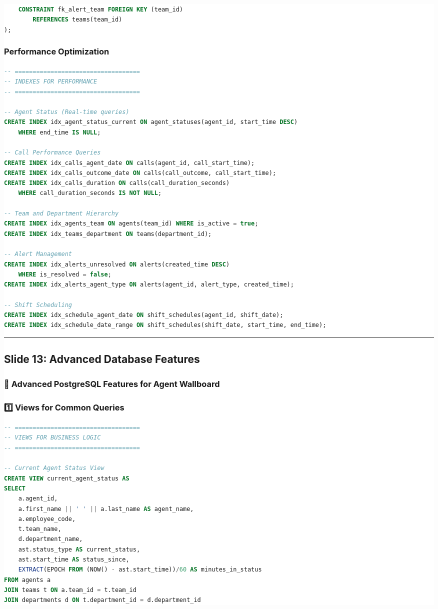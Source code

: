 ```sql
    CONSTRAINT fk_alert_team FOREIGN KEY (team_id) 
        REFERENCES teams(team_id)
);
```

### **Performance Optimization**

```sql
-- ===================================
-- INDEXES FOR PERFORMANCE
-- ===================================

-- Agent Status (Real-time queries)
CREATE INDEX idx_agent_status_current ON agent_statuses(agent_id, start_time DESC) 
    WHERE end_time IS NULL;

-- Call Performance Queries  
CREATE INDEX idx_calls_agent_date ON calls(agent_id, call_start_time);
CREATE INDEX idx_calls_outcome_date ON calls(call_outcome, call_start_time);
CREATE INDEX idx_calls_duration ON calls(call_duration_seconds) 
    WHERE call_duration_seconds IS NOT NULL;

-- Team and Department Hierarchy
CREATE INDEX idx_agents_team ON agents(team_id) WHERE is_active = true;
CREATE INDEX idx_teams_department ON teams(department_id);

-- Alert Management
CREATE INDEX idx_alerts_unresolved ON alerts(created_time DESC) 
    WHERE is_resolved = false;
CREATE INDEX idx_alerts_agent_type ON alerts(agent_id, alert_type, created_time);

-- Shift Scheduling
CREATE INDEX idx_schedule_agent_date ON shift_schedules(agent_id, shift_date);
CREATE INDEX idx_schedule_date_range ON shift_schedules(shift_date, start_time, end_time);
```

---

## Slide 13: Advanced Database Features

### 🚀 **Advanced PostgreSQL Features for Agent Wallboard**

### **1️⃣ Views for Common Queries**

```sql
-- ===================================
-- VIEWS FOR BUSINESS LOGIC
-- ===================================

-- Current Agent Status View
CREATE VIEW current_agent_status AS
SELECT 
    a.agent_id,
    a.first_name || ' ' || a.last_name AS agent_name,
    a.employee_code,
    t.team_name,
    d.department_name,
    ast.status_type AS current_status,
    ast.start_time AS status_since,
    EXTRACT(EPOCH FROM (NOW() - ast.start_time))/60 AS minutes_in_status
FROM agents a
JOIN teams t ON a.team_id = t.team_id
JOIN departments d ON t.department_id = d.department_id
```
